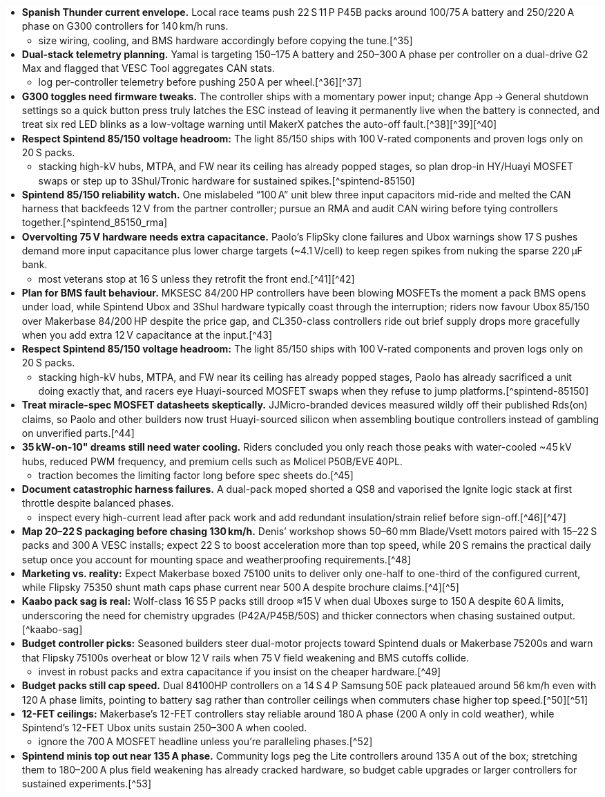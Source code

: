 - **Spanish Thunder current envelope.** Local race teams push 22 S 11 P P45B packs around 100/75 A battery and 250/220 A phase on G300 controllers for 140 km/h runs.
  - size wiring, cooling, and BMS hardware accordingly before copying the tune.[^35]
- **Dual-stack telemetry planning.** Yamal is targeting 150–175 A battery and 250–300 A phase per controller on a dual-drive G2 Max and flagged that VESC Tool aggregates CAN stats.
  - log per-controller telemetry before pushing 250 A per wheel.[^36][^37]
- **G300 toggles need firmware tweaks.** The controller ships with a momentary power input; change App → General shutdown settings so a quick button press truly latches the ESC instead of leaving it permanently live when the battery is connected, and treat six red LED blinks as a low-voltage warning until MakerX patches the auto-off fault.[^38][^39][^40]
- **Respect Spintend 85/150 voltage headroom:** The light 85/150 ships with 100 V-rated components and proven logs only on 20 S packs.
  - stacking high-kV hubs, MTPA, and FW near its ceiling has already popped stages, so plan drop-in HY/Huayi MOSFET swaps or step up to 3Shul/Tronic hardware for sustained spikes.[^spintend-85150]
- **Spintend 85/150 reliability watch.** One mislabeled “100 A” unit blew three input capacitors mid-ride and melted the CAN harness that backfeeds 12 V from the partner controller; pursue an RMA and audit CAN wiring before tying controllers together.[^spintend_85150_rma]
- **Overvolting 75 V hardware needs extra capacitance.** Paolo’s FlipSky clone failures and Ubox warnings show 17 S pushes demand more input capacitance plus lower charge targets (~4.1 V/cell) to keep regen spikes from nuking the sparse 220 µF bank.
  - most veterans stop at 16 S unless they retrofit the front end.[^41][^42]
- **Plan for BMS fault behaviour.** MKSESC 84/200 HP controllers have been blowing MOSFETs the moment a pack BMS opens under load, while Spintend Ubox and 3Shul hardware typically coast through the interruption; riders now favour Ubox 85/150 over Makerbase 84/200 HP despite the price gap, and CL350-class controllers ride out brief supply drops more gracefully when you add extra 12 V capacitance at the input.[^43]
- **Respect Spintend 85/150 voltage headroom:** The light 85/150 ships with 100 V-rated components and proven logs only on 20 S packs.
  - stacking high-kV hubs, MTPA, and FW near its ceiling has already popped stages, Paolo has already sacrificed a unit doing exactly that, and racers eye Huayi-sourced MOSFET swaps when they refuse to jump platforms.[^spintend-85150]
- **Treat miracle-spec MOSFET datasheets skeptically.** JJMicro-branded devices measured wildly off their published Rds(on) claims, so Paolo and other builders now trust Huayi-sourced silicon when assembling boutique controllers instead of gambling on unverified parts.[^44]
- **35 kW-on-10" dreams still need water cooling.** Riders concluded you only reach those peaks with water-cooled ~45 kV hubs, reduced PWM frequency, and premium cells such as Molicel P50B/EVE 40PL.
  - traction becomes the limiting factor long before spec sheets do.[^45]
- **Document catastrophic harness failures.** A dual-pack moped shorted a QS8 and vaporised the Ignite logic stack at first throttle despite balanced phases.
  - inspect every high-current lead after pack work and add redundant insulation/strain relief before sign-off.[^46][^47]
- **Map 20–22 S packaging before chasing 130 km/h.** Denis’ workshop shows 50–60 mm Blade/Vsett motors paired with 15–22 S packs and 300 A VESC installs; expect 22 S to boost acceleration more than top speed, while 20 S remains the practical daily setup once you account for mounting space and weatherproofing requirements.[^48]
- **Marketing vs. reality:** Expect Makerbase boxed 75100 units to deliver only one-half to one-third of the configured current, while Flipsky 75350 shunt math caps phase current near 500 A despite brochure claims.[^4][^5]
- **Kaabo pack sag is real:** Wolf-class 16 S5 P packs still droop ≈15 V when dual Uboxes surge to 150 A despite 60 A limits, underscoring the need for chemistry upgrades (P42A/P45B/50S) and thicker connectors when chasing sustained output.[^kaabo-sag]
- **Budget controller picks:** Seasoned builders steer dual-motor projects toward Spintend duals or Makerbase 75200s and warn that Flipsky 75100s overheat or blow 12 V rails when 75 V field weakening and BMS cutoffs collide.
  - invest in robust packs and extra capacitance if you insist on the cheaper hardware.[^49]
- **Budget packs still cap speed.** Dual 84100HP controllers on a 14 S 4 P Samsung 50E pack plateaued around 56 km/h even with 120 A phase limits, pointing to battery sag rather than controller ceilings when commuters chase higher top speed.[^50][^51]
- **12-FET ceilings:** Makerbase’s 12-FET controllers stay reliable around 180 A phase (200 A only in cold weather), while Spintend’s 12-FET Ubox units sustain 250–300 A when cooled.
  - ignore the 700 A MOSFET headline unless you’re paralleling phases.[^52]
- **Spintend minis top out near 135 A phase.** Community logs peg the Lite controllers around 135 A out of the box; stretching them to 180–200 A plus field weakening has already cracked hardware, so budget cable upgrades or larger controllers for sustained experiments.[^53]